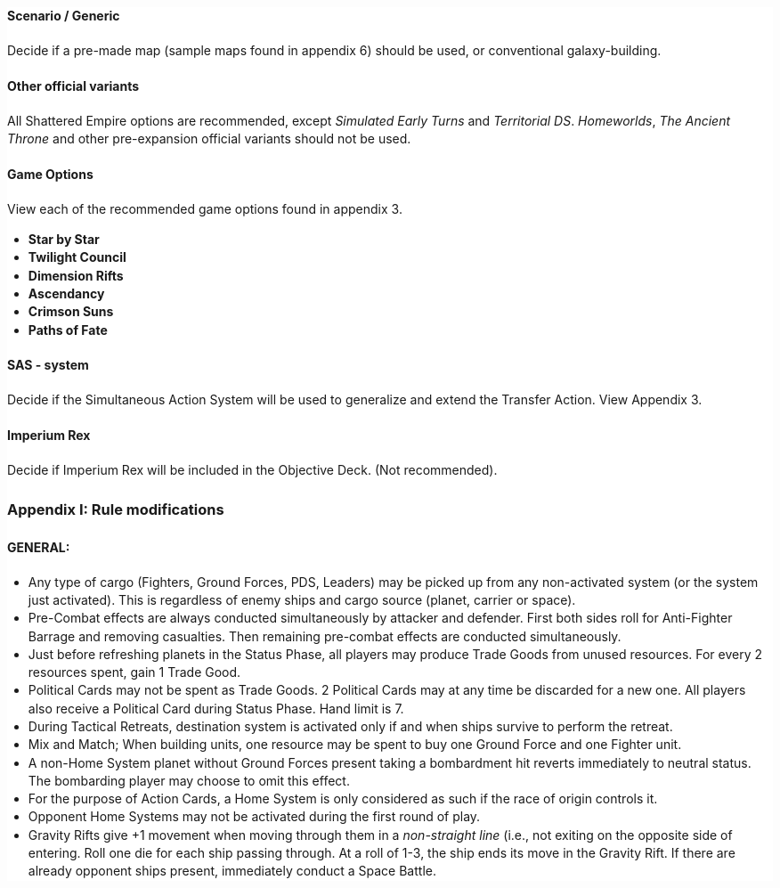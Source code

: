 #### Scenario / Generic
Decide if a pre-made map (sample maps found in appendix 6) should be
used, or conventional galaxy-building.

#### Other official variants
All Shattered Empire options are recommended, except _Simulated Early
Turns_ and _Territorial DS_. _Homeworlds_, _The Ancient Throne_ and
other pre-expansion official variants should not be used.

#### Game Options
View each of the recommended game options found in appendix 3.

- **Star by Star**
- **Twilight Council**
- **Dimension Rifts**
- **Ascendancy**
- **Crimson Suns**
- **Paths of Fate**

#### SAS - system
Decide if the Simultaneous Action System will be used to generalize and
extend the Transfer Action. View Appendix 3.

#### Imperium Rex
Decide if Imperium Rex will be included in the Objective Deck. (Not
recommended).

### Appendix I: Rule modifications

#### GENERAL:
* Any type of cargo (Fighters, Ground Forces, PDS, Leaders) may be
  picked up from any non-activated system (or the system just
  activated). This is regardless of enemy ships and cargo source
  (planet, carrier or space).
* Pre-Combat effects are always conducted simultaneously by attacker and
  defender. First both sides roll for Anti-Fighter Barrage and removing
  casualties. Then remaining pre-combat effects are conducted
  simultaneously.
* Just before refreshing planets in the Status Phase, all players may
  produce Trade Goods from unused resources. For every 2 resources
  spent, gain 1 Trade Good.
* Political Cards may not be spent as Trade Goods. 2 Political Cards may
  at any time be discarded for a new one.  All players also receive a
  Political Card during Status Phase. Hand limit is 7.
* During Tactical Retreats, destination system is activated only if and
  when ships survive to perform the retreat.
* Mix and Match; When building units, one resource may be spent to buy
  one Ground Force and one Fighter unit.
* A non-Home System planet without Ground Forces present taking a
  bombardment hit reverts immediately to neutral status. The bombarding
  player may choose to omit this effect.
* For the purpose of Action Cards, a Home System is only considered as
  such if the race of origin controls it.
* Opponent Home Systems may not be activated during the first round of
  play.
* Gravity Rifts give +1 movement when moving through them in a
  _non-straight line_ (i.e., not exiting on the opposite side of
  entering. Roll one die for each ship passing through. At a roll of
  1-3, the ship ends its move in the Gravity Rift. If there are already
  opponent ships present, immediately conduct a Space Battle.
